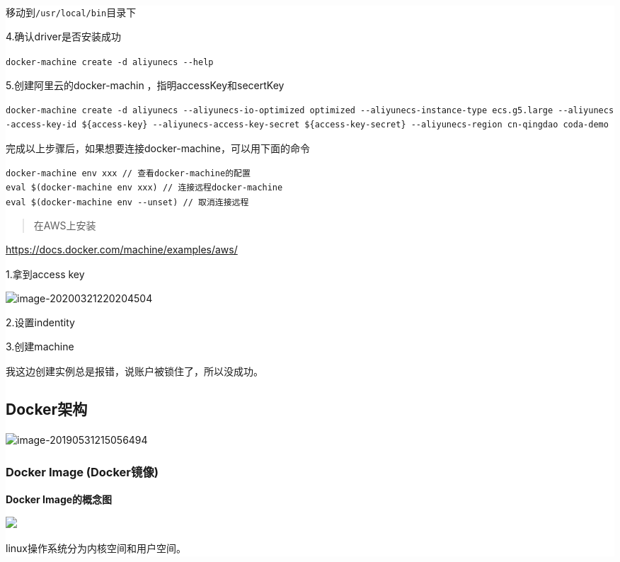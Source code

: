移动到` /usr/local/bin `目录下

4.确认driver是否安装成功

```shell
docker-machine create -d aliyunecs --help
```

5.创建阿里云的docker-machin ，指明accessKey和secertKey

```shell
docker-machine create -d aliyunecs --aliyunecs-io-optimized	optimized --aliyunecs-instance-type	ecs.g5.large --aliyunecs-access-key-id ${access-key} --aliyunecs-access-key-secret ${access-key-secret} --aliyunecs-region cn-qingdao coda-demo
```



完成以上步骤后，如果想要连接docker-machine，可以用下面的命令

```shell
docker-machine env xxx // 查看docker-machine的配置
eval $(docker-machine env xxx) // 连接远程docker-machine
eval $(docker-machine env --unset) // 取消连接远程
```



> 在AWS上安装

https://docs.docker.com/machine/examples/aws/

1.拿到access key

![image-20200321220204504](https://ipic-coda.oss-cn-beijing.aliyuncs.com/2020-03-21-140204.png)



2.设置indentity



3.创建machine

我这边创建实例总是报错，说账户被锁住了，所以没成功。





## Docker架构



![image-20190531215056494](https://ipic-coda.oss-cn-beijing.aliyuncs.com/2020-03-20-080924.jpg)

### Docker Image (Docker镜像)

**Docker Image的概念图**

<img src="https://ipic-coda.oss-cn-beijing.aliyuncs.com/2020-03-22-003643.jpg" width="400px"/>

linux操作系统分为内核空间和用户空间。
